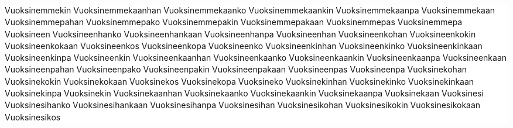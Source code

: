 Vuoksinemmekin
Vuoksinemmekaanhan
Vuoksinemmekaanko
Vuoksinemmekaankin
Vuoksinemmekaanpa
Vuoksinemmekaan
Vuoksinemmepahan
Vuoksinemmepako
Vuoksinemmepakin
Vuoksinemmepakaan
Vuoksinemmepas
Vuoksinemmepa
Vuoksineen
Vuoksineenhanko
Vuoksineenhankaan
Vuoksineenhanpa
Vuoksineenhan
Vuoksineenkohan
Vuoksineenkokin
Vuoksineenkokaan
Vuoksineenkos
Vuoksineenkopa
Vuoksineenko
Vuoksineenkinhan
Vuoksineenkinko
Vuoksineenkinkaan
Vuoksineenkinpa
Vuoksineenkin
Vuoksineenkaanhan
Vuoksineenkaanko
Vuoksineenkaankin
Vuoksineenkaanpa
Vuoksineenkaan
Vuoksineenpahan
Vuoksineenpako
Vuoksineenpakin
Vuoksineenpakaan
Vuoksineenpas
Vuoksineenpa
Vuoksinekohan
Vuoksinekokin
Vuoksinekokaan
Vuoksinekos
Vuoksinekopa
Vuoksineko
Vuoksinekinhan
Vuoksinekinko
Vuoksinekinkaan
Vuoksinekinpa
Vuoksinekin
Vuoksinekaanhan
Vuoksinekaanko
Vuoksinekaankin
Vuoksinekaanpa
Vuoksinekaan
Vuoksinesi
Vuoksinesihanko
Vuoksinesihankaan
Vuoksinesihanpa
Vuoksinesihan
Vuoksinesikohan
Vuoksinesikokin
Vuoksinesikokaan
Vuoksinesikos